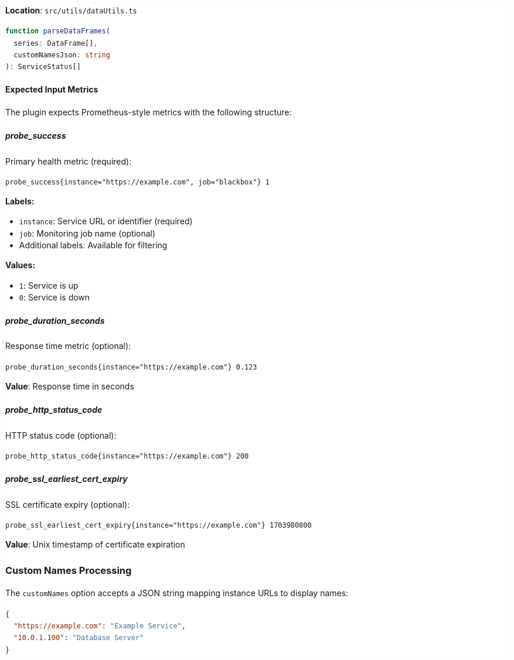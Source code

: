 **Location**: `src/utils/dataUtils.ts`

```typescript
function parseDataFrames(
  series: DataFrame[],
  customNamesJson: string
): ServiceStatus[]
```

#### Expected Input Metrics

The plugin expects Prometheus-style metrics with the following structure:

##### probe_success
Primary health metric (required):
```promql
probe_success{instance="https://example.com", job="blackbox"} 1
```

**Labels:**
- `instance`: Service URL or identifier (required)
- `job`: Monitoring job name (optional)
- Additional labels: Available for filtering

**Values:**
- `1`: Service is up
- `0`: Service is down

##### probe_duration_seconds
Response time metric (optional):
```promql
probe_duration_seconds{instance="https://example.com"} 0.123
```

**Value**: Response time in seconds

##### probe_http_status_code
HTTP status code (optional):
```promql
probe_http_status_code{instance="https://example.com"} 200
```

##### probe_ssl_earliest_cert_expiry
SSL certificate expiry (optional):
```promql
probe_ssl_earliest_cert_expiry{instance="https://example.com"} 1703980800
```

**Value**: Unix timestamp of certificate expiration

### Custom Names Processing

The `customNames` option accepts a JSON string mapping instance URLs to display names:

```json
{
  "https://example.com": "Example Service",
  "10.0.1.100": "Database Server"
}
```
